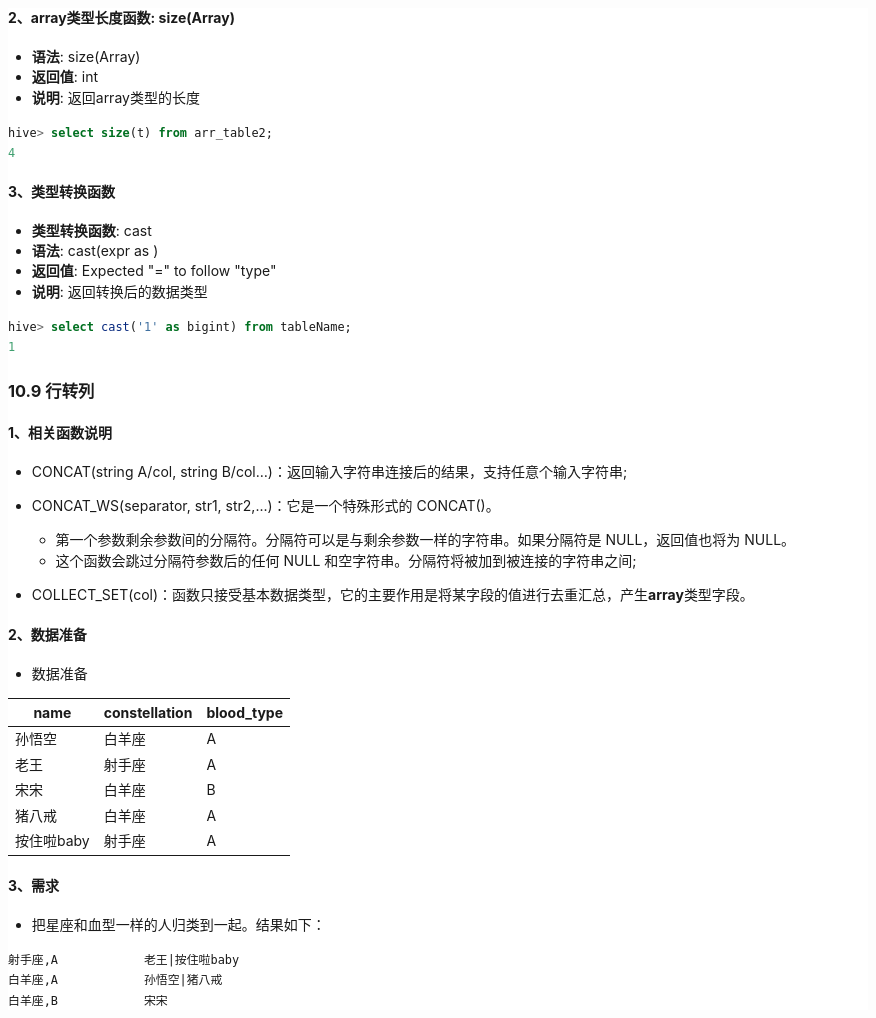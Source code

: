 #### 2、array类型长度函数: size(Array<T>)

- **语法**: size(Array<T>)
- **返回值**: int
- **说明**: 返回array类型的长度

```sql
hive> select size(t) from arr_table2;
4
```

#### 3、类型转换函数  

- **类型转换函数**: cast
- **语法**: cast(expr as <type>)
- **返回值**: Expected "=" to follow "type"
- **说明**: 返回转换后的数据类型

```sql
hive> select cast('1' as bigint) from tableName;
1
```

### 10.9 行转列

#### 1、相关函数说明

- CONCAT(string A/col, string B/col…)：返回输入字符串连接后的结果，支持任意个输入字符串;

- CONCAT_WS(separator, str1, str2,...)：它是一个特殊形式的 CONCAT()。
  - 第一个参数剩余参数间的分隔符。分隔符可以是与剩余参数一样的字符串。如果分隔符是 NULL，返回值也将为 NULL。
  - 这个函数会跳过分隔符参数后的任何 NULL 和空字符串。分隔符将被加到被连接的字符串之间;

- COLLECT_SET(col)：函数只接受基本数据类型，它的主要作用是将某字段的值进行去重汇总，产生**array**类型字段。

#### 2、数据准备

- 数据准备

| name       | constellation | blood_type |
| ---------- | ------------- | ---------- |
| 孙悟空     | 白羊座        | A          |
| 老王       | 射手座        | A          |
| 宋宋       | 白羊座        | B          |
| 猪八戒     | 白羊座        | A          |
| 按住啦baby | 射手座        | A          |

#### 3、需求

- 把星座和血型一样的人归类到一起。结果如下：

```
射手座,A            老王|按住啦baby
白羊座,A            孙悟空|猪八戒
白羊座,B            宋宋
```
